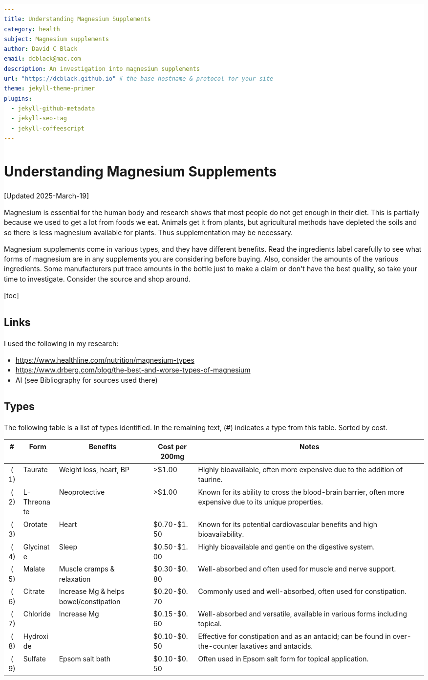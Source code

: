 ```yaml
---
title: Understanding Magnesium Supplements
category: health
subject: Magnesium supplements 
author: David C Black
email: dcblack@mac.com
description: An investigation into magnesium supplements
url: "https://dcblack.github.io" # the base hostname & protocol for your site
theme: jekyll-theme-primer
plugins:
  - jekyll-github-metadata
  - jekyll-seo-tag
  - jekyll-coffeescript
---
```

# Understanding Magnesium Supplements

[Updated 2025-March-19]

Magnesium is essential for the human body and research shows that most people do not get enough in their diet. This is partially because we used to get a lot from foods we eat. Animals get it from plants, but agricultural methods have depleted the soils and so there is less magnesium available for plants. Thus supplementation may be necessary.

Magnesium supplements come in various types, and they have different benefits. Read the ingredients label carefully to see what forms of magnesium are in any supplements you are considering before buying. Also, consider the amounts of the various ingredients. Some manufacturers put trace amounts in the bottle just to make a claim or don't have the best quality, so take your time to investigate. Consider the source and shop around. 

[toc]

## Links

I used the following in my research:

- https://www.healthline.com/nutrition/magnesium-types
- https://www.drberg.com/blog/the-best-and-worse-types-of-magnesium 
- AI (see Bibliography for sources used there)

## Types

The following table is a list of types identified. In the remaining text, (#) indicates a type from this table. Sorted by cost.

|  #   | Form        | Benefits                               | Cost per 200mg | Notes                                                        |
| :--: | ----------- | -------------------------------------- | -------------- | ------------------------------------------------------------ |
| ( 1) | Taurate     | Weight loss, heart, BP                 | >\$1.00        | Highly bioavailable, often more expensive due to the addition of taurine. |
| ( 2) | L-Threonate | Neoprotective                          | >\$1.00        | Known for its ability to cross the blood-brain barrier, often more expensive due to its unique properties. |
| ( 3) | Orotate     | Heart                                  | \$0.70-\$1.50  | Known for its potential cardiovascular benefits and high bioavailability. |
| ( 4) | Glycinate   | Sleep                                  | \$0.50-\$1.00  | Highly bioavailable and gentle on the digestive system.      |
| ( 5) | Malate      | Muscle cramps & relaxation             | \$0.30-\$0.80  | Well-absorbed and often used for muscle and nerve support.   |
| ( 6) | Citrate     | Increase Mg & helps bowel/constipation | \$0.20-\$0.70  | Commonly used and well-absorbed, often used for constipation. |
| ( 7) | Chloride    | Increase Mg                            | \$0.15-\$0.60  | Well-absorbed and versatile, available in various forms including topical. |
| ( 8) | Hydroxide   |                                        | \$0.10-\$0.50  | Effective for constipation and as an antacid; can be found in over-the-counter laxatives and antacids. |
| ( 9) | Sulfate     | Epsom salt bath                        | \$0.10-\$0.50  | Often used in Epsom salt form for topical application.       |